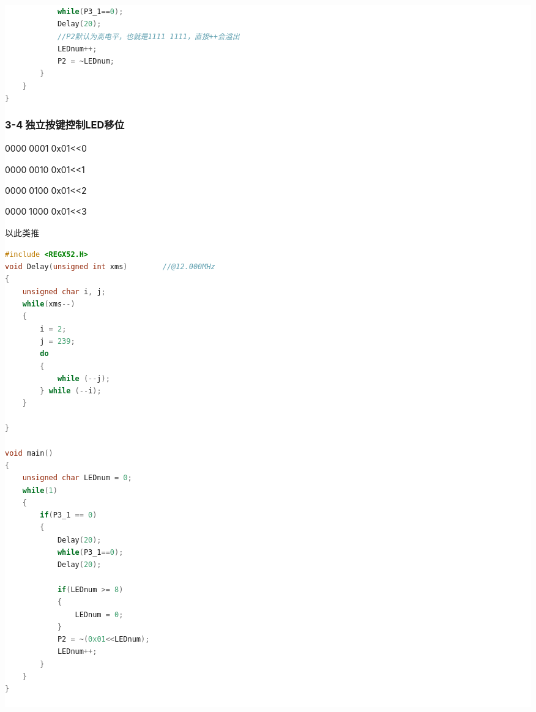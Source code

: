 ```c
			while(P3_1==0);
			Delay(20);
			//P2默认为高电平，也就是1111 1111，直接++会溢出
			LEDnum++;
			P2 = ~LEDnum;
		}
	}
}
```





### 3-4 独立按键控制LED移位

0000 0001	0x01<<0

0000 0010	0x01<<1

0000 0100	0x01<<2

0000 1000	0x01<<3

以此类推

```c
#include <REGX52.H>
void Delay(unsigned int xms)		//@12.000MHz
{
	unsigned char i, j;
	while(xms--)
	{
		i = 2;
		j = 239;
		do
		{
			while (--j);
		} while (--i);
	}
	
}

void main()
{
	unsigned char LEDnum = 0;
	while(1)
	{
		if(P3_1 == 0)
		{
			Delay(20);
			while(P3_1==0);
			Delay(20);

			if(LEDnum >= 8)
			{
				LEDnum = 0;
			}
			P2 = ~(0x01<<LEDnum);
			LEDnum++;
		}
	}
}



```
